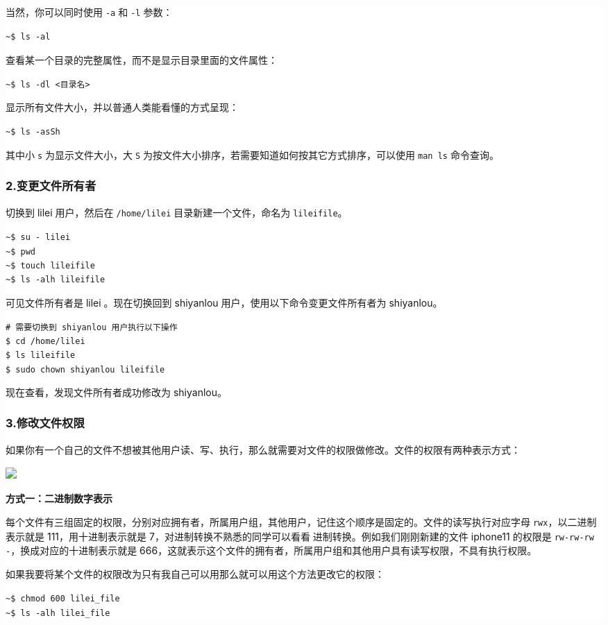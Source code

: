 当然，你可以同时使用 `-a` 和 `-l` 参数：

```shell
~$ ls -al
```

查看某一个目录的完整属性，而不是显示目录里面的文件属性：

```shell
~$ ls -dl <目录名>
```

显示所有文件大小，并以普通人类能看懂的方式呈现：

```shell
~$ ls -asSh
```

其中小 `s` 为显示文件大小，大 `S` 为按文件大小排序，若需要知道如何按其它方式排序，可以使用 `man ls` 命令查询。

### 2.变更文件所有者

切换到 lilei 用户，然后在 `/home/lilei` 目录新建一个文件，命名为 `lileifile`。

```shell
~$ su - lilei
~$ pwd
~$ touch lileifile
~$ ls -alh lileifile
```

可见文件所有者是 lilei 。现在切换回到 shiyanlou 用户，使用以下命令变更文件所有者为 shiyanlou。

```shell
# 需要切换到 shiyanlou 用户执行以下操作
$ cd /home/lilei
$ ls lileifile
$ sudo chown shiyanlou lileifile
```

现在查看，发现文件所有者成功修改为 shiyanlou。

### 3.修改文件权限

如果你有一个自己的文件不想被其他用户读、写、执行，那么就需要对文件的权限做修改。文件的权限有两种表示方式：

![](https://doc.shiyanlou.com/linux_base/3-14.png/wm)

**方式一：二进制数字表示**

每个文件有三组固定的权限，分别对应拥有者，所属用户组，其他用户，记住这个顺序是固定的。文件的读写执行对应字母 `rwx`，以二进制表示就是 111，用十进制表示就是 7，对进制转换不熟悉的同学可以看看 进制转换。例如我们刚刚新建的文件 iphone11 的权限是 `rw-rw-rw-`，换成对应的十进制表示就是 666，这就表示这个文件的拥有者，所属用户组和其他用户具有读写权限，不具有执行权限。

如果我要将某个文件的权限改为只有我自己可以用那么就可以用这个方法更改它的权限：

```shell
~$ chmod 600 lilei_file
~$ ls -alh lilei_file
```
